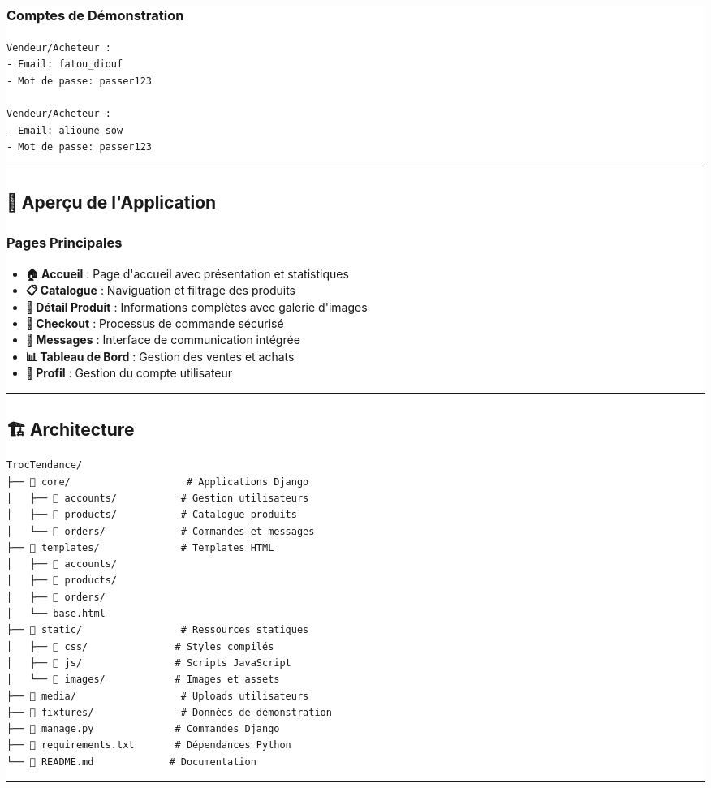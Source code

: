 ### Comptes de Démonstration

```
Vendeur/Acheteur :
- Email: fatou_diouf
- Mot de passe: passer123

Vendeur/Acheteur :
- Email: alioune_sow 
- Mot de passe: passer123
```

---

## 📱 Aperçu de l'Application

### Pages Principales

- **🏠 Accueil** : Page d'accueil avec présentation et statistiques
- **📋 Catalogue** : Naviguation et filtrage des produits
- **👕 Détail Produit** : Informations complètes avec galerie d'images
- **🛒 Checkout** : Processus de commande sécurisé
- **💬 Messages** : Interface de communication intégrée
- **📊 Tableau de Bord** : Gestion des ventes et achats
- **👤 Profil** : Gestion du compte utilisateur

---

## 🏗️ Architecture

```
TrocTendance/
├── 📁 core/                    # Applications Django
│   ├── 📁 accounts/           # Gestion utilisateurs
│   ├── 📁 products/           # Catalogue produits
│   └── 📁 orders/             # Commandes et messages
├── 📁 templates/              # Templates HTML
│   ├── 📁 accounts/
│   ├── 📁 products/
│   ├── 📁 orders/
│   └── base.html
├── 📁 static/                 # Ressources statiques
│   ├── 📁 css/               # Styles compilés
│   ├── 📁 js/                # Scripts JavaScript
│   └── 📁 images/            # Images et assets
├── 📁 media/                  # Uploads utilisateurs
├── 📁 fixtures/               # Données de démonstration
├── 📄 manage.py              # Commandes Django
├── 📄 requirements.txt       # Dépendances Python
└── 📄 README.md             # Documentation
```

---